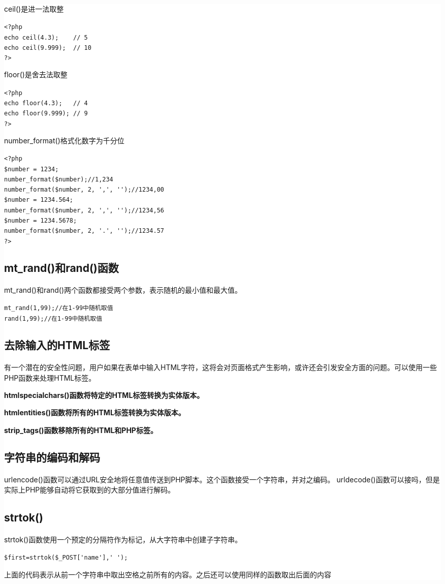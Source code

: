 ceil()是进一法取整

	<?php
	echo ceil(4.3);    // 5
	echo ceil(9.999);  // 10
	?>

floor()是舍去法取整

	<?php
	echo floor(4.3);   // 4
	echo floor(9.999); // 9
	?>

number_format()格式化数字为千分位

	<?php
	$number = 1234;
	number_format($number);//1,234
	number_format($number, 2, ',', '');//1234,00
	$number = 1234.564;
	number_format($number, 2, ',', '');//1234,56
	$number = 1234.5678;
	number_format($number, 2, '.', '');//1234.57
	?>

## mt_rand()和rand()函数

mt_rand()和rand()两个函数都接受两个参数，表示随机的最小值和最大值。

	mt_rand(1,99);//在1-99中随机取值
	rand(1,99);//在1-99中随机取值

## 去除输入的HTML标签

有一个潜在的安全性问题，用户如果在表单中输入HTML字符，这将会对页面格式产生影响，或许还会引发安全方面的问题。可以使用一些PHP函数来处理HTML标签。

**htmlspecialchars()函数将特定的HTML标签转换为实体版本。**

**htmlentities()函数将所有的HTML标签转换为实体版本。**

**strip_tags()函数移除所有的HTML和PHP标签。**

## 字符串的编码和解码

urlencode()函数可以通过URL安全地将任意值传送到PHP脚本。这个函数接受一个字符串，并对之编码。
urldecode()函数可以接吗，但是实际上PHP能够自动将它获取到的大部分值进行解码。

## strtok()

strtok()函数使用一个预定的分隔符作为标记，从大字符串中创建子字符串。

	$first=strtok($_POST['name'],' ');

上面的代码表示从前一个字符串中取出空格之前所有的内容。之后还可以使用同样的函数取出后面的内容

